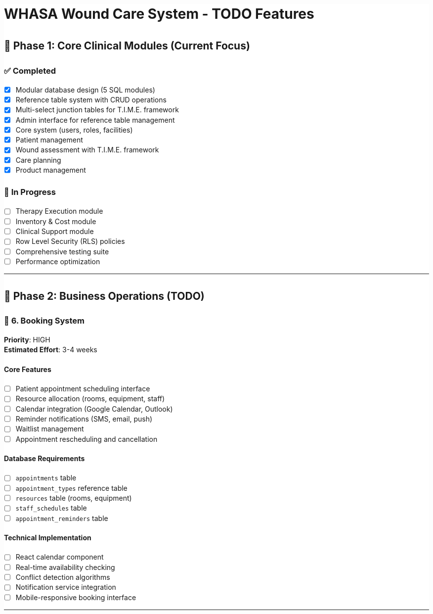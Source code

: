 # WHASA Wound Care System - TODO Features

## 🎯 **Phase 1: Core Clinical Modules (Current Focus)**

### ✅ **Completed**
- [x] Modular database design (5 SQL modules)
- [x] Reference table system with CRUD operations
- [x] Multi-select junction tables for T.I.M.E. framework
- [x] Admin interface for reference table management
- [x] Core system (users, roles, facilities)
- [x] Patient management
- [x] Wound assessment with T.I.M.E. framework
- [x] Care planning
- [x] Product management

### 🔄 **In Progress**
- [ ] Therapy Execution module
- [ ] Inventory & Cost module
- [ ] Clinical Support module
- [ ] Row Level Security (RLS) policies
- [ ] Comprehensive testing suite
- [ ] Performance optimization

---

## 🚀 **Phase 2: Business Operations (TODO)**

### 📅 **6. Booking System**
**Priority**: HIGH  
**Estimated Effort**: 3-4 weeks

#### **Core Features**
- [ ] Patient appointment scheduling interface
- [ ] Resource allocation (rooms, equipment, staff)
- [ ] Calendar integration (Google Calendar, Outlook)
- [ ] Reminder notifications (SMS, email, push)
- [ ] Waitlist management
- [ ] Appointment rescheduling and cancellation

#### **Database Requirements**
- [ ] `appointments` table
- [ ] `appointment_types` reference table
- [ ] `resources` table (rooms, equipment)
- [ ] `staff_schedules` table
- [ ] `appointment_reminders` table

#### **Technical Implementation**
- [ ] React calendar component
- [ ] Real-time availability checking
- [ ] Conflict detection algorithms
- [ ] Notification service integration
- [ ] Mobile-responsive booking interface

---